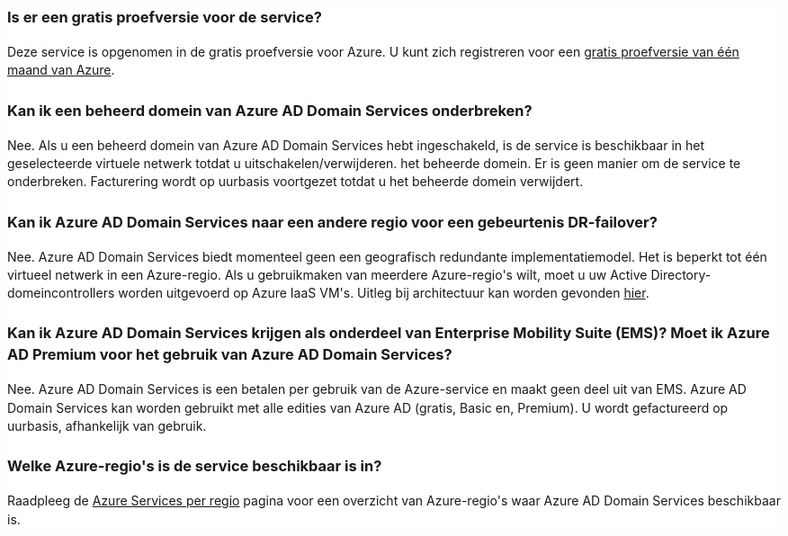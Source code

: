 ### <a name="is-there-a-free-trial-for-the-service"></a>Is er een gratis proefversie voor de service?
Deze service is opgenomen in de gratis proefversie voor Azure. U kunt zich registreren voor een [gratis proefversie van één maand van Azure](https://azure.microsoft.com/pricing/free-trial/).

### <a name="can-i-pause-an-azure-ad-domain-services-managed-domain"></a>Kan ik een beheerd domein van Azure AD Domain Services onderbreken? 
Nee. Als u een beheerd domein van Azure AD Domain Services hebt ingeschakeld, is de service is beschikbaar in het geselecteerde virtuele netwerk totdat u uitschakelen/verwijderen. het beheerde domein. Er is geen manier om de service te onderbreken. Facturering wordt op uurbasis voortgezet totdat u het beheerde domein verwijdert.

### <a name="can-i-failover-azure-ad-domain-services-to-another-region-for-a-dr-event"></a>Kan ik Azure AD Domain Services naar een andere regio voor een gebeurtenis DR-failover?
Nee.  Azure AD Domain Services biedt momenteel geen een geografisch redundante implementatiemodel. Het is beperkt tot één virtueel netwerk in een Azure-regio. Als u gebruikmaken van meerdere Azure-regio's wilt, moet u uw Active Directory-domeincontrollers worden uitgevoerd op Azure IaaS VM's.  Uitleg bij architectuur kan worden gevonden [hier](https://docs.microsoft.com/azure/architecture/reference-architectures/identity/adds-extend-domain).

### <a name="can-i-get-azure-ad-domain-services-as-part-of-enterprise-mobility-suite-ems-do-i-need-azure-ad-premium-to-use-azure-ad-domain-services"></a>Kan ik Azure AD Domain Services krijgen als onderdeel van Enterprise Mobility Suite (EMS)? Moet ik Azure AD Premium voor het gebruik van Azure AD Domain Services?
Nee. Azure AD Domain Services is een betalen per gebruik van de Azure-service en maakt geen deel uit van EMS. Azure AD Domain Services kan worden gebruikt met alle edities van Azure AD (gratis, Basic en, Premium). U wordt gefactureerd op uurbasis, afhankelijk van gebruik.

### <a name="what-azure-regions-is-the-service-available-in"></a>Welke Azure-regio's is de service beschikbaar is in?
Raadpleeg de [Azure Services per regio](https://azure.microsoft.com/regions/#services/) pagina voor een overzicht van Azure-regio's waar Azure AD Domain Services beschikbaar is.

